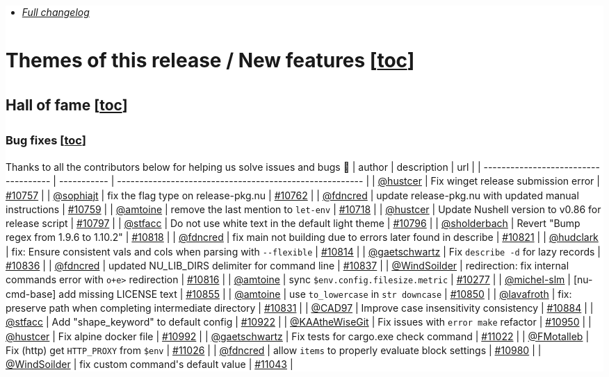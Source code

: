 - [_Full changelog_](#full-changelog-toc)

# Themes of this release / New features [[toc](#table-of-content)]




## Hall of fame [[toc](#table-of-content)]

### Bug fixes [[toc](#table-of-content)]

Thanks to all the contributors below for helping us solve issues and bugs :pray:
| author | description | url |
| ------------------------------------ | ----------- | ------------------------------------------------------- |
| [@hustcer](https://github.com/hustcer) | Fix winget release submission error | [#10757](https://github.com/nushell/nushell/pull/10757) |
| [@sophiajt](https://github.com/sophiajt) | fix the flag type on release-pkg.nu | [#10762](https://github.com/nushell/nushell/pull/10762) |
| [@fdncred](https://github.com/fdncred) | update release-pkg.nu with updated manual instructions | [#10759](https://github.com/nushell/nushell/pull/10759) |
| [@amtoine](https://github.com/amtoine) | remove the last mention to `let-env` | [#10718](https://github.com/nushell/nushell/pull/10718) |
| [@hustcer](https://github.com/hustcer) | Update Nushell version to v0.86 for release script | [#10797](https://github.com/nushell/nushell/pull/10797) |
| [@stfacc](https://github.com/stfacc) | Do not use white text in the default light theme | [#10796](https://github.com/nushell/nushell/pull/10796) |
| [@sholderbach](https://github.com/sholderbach) | Revert "Bump regex from 1.9.6 to 1.10.2" | [#10818](https://github.com/nushell/nushell/pull/10818) |
| [@fdncred](https://github.com/fdncred) | fix main not building due to errors later found in describe | [#10821](https://github.com/nushell/nushell/pull/10821) |
| [@hudclark](https://github.com/hudclark) | fix: Ensure consistent vals and cols when parsing with `--flexible` | [#10814](https://github.com/nushell/nushell/pull/10814) |
| [@gaetschwartz](https://github.com/gaetschwartz) | Fix `describe -d` for lazy records | [#10836](https://github.com/nushell/nushell/pull/10836) |
| [@fdncred](https://github.com/fdncred) | updated NU_LIB_DIRS delimiter for command line | [#10837](https://github.com/nushell/nushell/pull/10837) |
| [@WindSoilder](https://github.com/WindSoilder) | redirection: fix internal commands error with `o+e>` redirection | [#10816](https://github.com/nushell/nushell/pull/10816) |
| [@amtoine](https://github.com/amtoine) | sync `$env.config.filesize.metric` | [#10277](https://github.com/nushell/nushell/pull/10277) |
| [@michel-slm](https://github.com/michel-slm) | [nu-cmd-base] add missing LICENSE text | [#10855](https://github.com/nushell/nushell/pull/10855) |
| [@amtoine](https://github.com/amtoine) | use `to_lowercase` in `str downcase` | [#10850](https://github.com/nushell/nushell/pull/10850) |
| [@lavafroth](https://github.com/lavafroth) | fix: preserve path when completing intermediate directory | [#10831](https://github.com/nushell/nushell/pull/10831) |
| [@CAD97](https://github.com/CAD97) | Improve case insensitivity consistency | [#10884](https://github.com/nushell/nushell/pull/10884) |
| [@stfacc](https://github.com/stfacc) | Add "shape_keyword" to default config | [#10922](https://github.com/nushell/nushell/pull/10922) |
| [@KAAtheWiseGit](https://github.com/KAAtheWiseGit) | Fix issues with `error make` refactor | [#10950](https://github.com/nushell/nushell/pull/10950) |
| [@hustcer](https://github.com/hustcer) | Fix alpine docker file | [#10992](https://github.com/nushell/nushell/pull/10992) |
| [@gaetschwartz](https://github.com/gaetschwartz) | Fix tests for cargo.exe check command | [#11022](https://github.com/nushell/nushell/pull/11022) |
| [@FMotalleb](https://github.com/FMotalleb) | Fix (http) get `HTTP_PROXY` from `$env` | [#11026](https://github.com/nushell/nushell/pull/11026) |
| [@fdncred](https://github.com/fdncred) | allow `items` to properly evaluate block settings | [#10980](https://github.com/nushell/nushell/pull/10980) |
| [@WindSoilder](https://github.com/WindSoilder) | fix custom command's default value | [#11043](https://github.com/nushell/nushell/pull/11043) |
